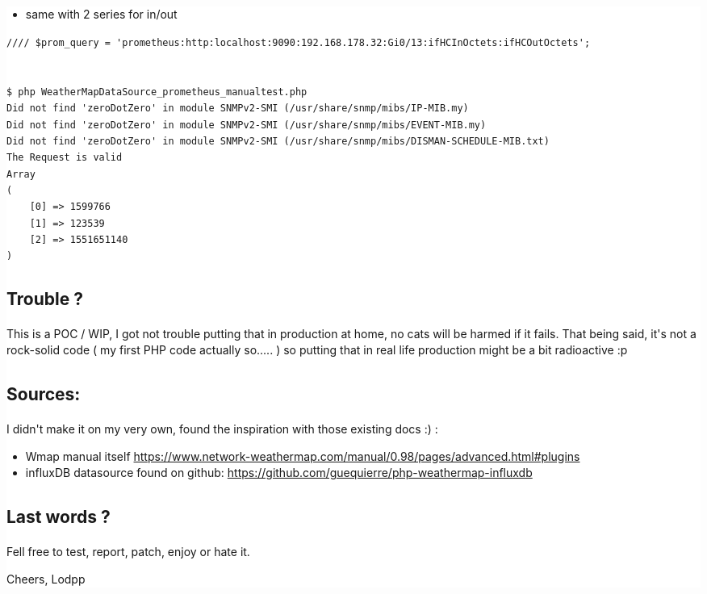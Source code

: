 - same with 2 series for in/out
```
//// $prom_query = 'prometheus:http:localhost:9090:192.168.178.32:Gi0/13:ifHCInOctets:ifHCOutOctets';


$ php WeatherMapDataSource_prometheus_manualtest.php
Did not find 'zeroDotZero' in module SNMPv2-SMI (/usr/share/snmp/mibs/IP-MIB.my)
Did not find 'zeroDotZero' in module SNMPv2-SMI (/usr/share/snmp/mibs/EVENT-MIB.my)
Did not find 'zeroDotZero' in module SNMPv2-SMI (/usr/share/snmp/mibs/DISMAN-SCHEDULE-MIB.txt)
The Request is valid
Array
(
    [0] => 1599766
    [1] => 123539
    [2] => 1551651140
)
```

## Trouble ?

This is a POC / WIP, I got not trouble putting that in production at home, no cats will be harmed if it fails.
That being said, it's not a rock-solid code ( my first PHP code actually so..... ) so putting that in real life production might be a bit radioactive :p

## Sources:
I didn't make it on my very own, found the inspiration with those existing docs :) :  
- Wmap manual itself https://www.network-weathermap.com/manual/0.98/pages/advanced.html#plugins
- influxDB datasource found on github: https://github.com/guequierre/php-weathermap-influxdb

## Last words ?

Fell free to test, report, patch, enjoy or hate it.

Cheers,
Lodpp
